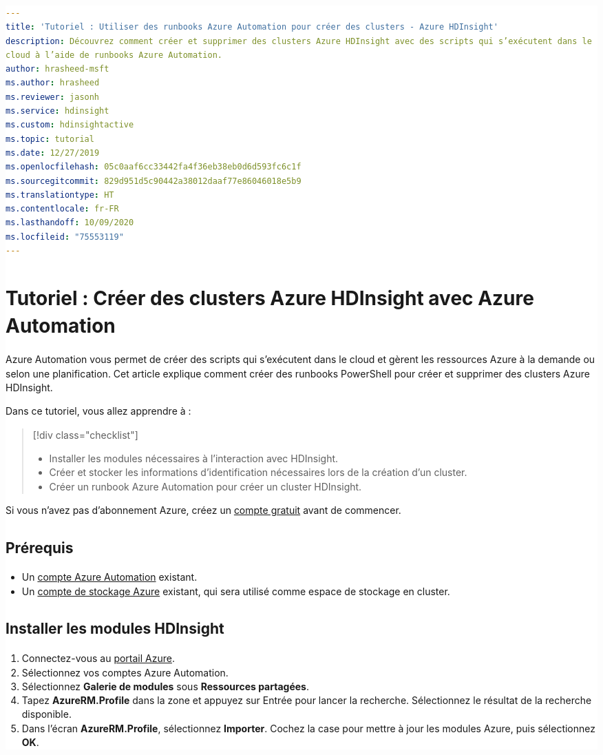 ```yaml
---
title: 'Tutoriel : Utiliser des runbooks Azure Automation pour créer des clusters - Azure HDInsight'
description: Découvrez comment créer et supprimer des clusters Azure HDInsight avec des scripts qui s’exécutent dans le cloud à l’aide de runbooks Azure Automation.
author: hrasheed-msft
ms.author: hrasheed
ms.reviewer: jasonh
ms.service: hdinsight
ms.custom: hdinsightactive
ms.topic: tutorial
ms.date: 12/27/2019
ms.openlocfilehash: 05c0aaf6cc33442fa4f36eb38eb0d6d593fc6c1f
ms.sourcegitcommit: 829d951d5c90442a38012daaf77e86046018e5b9
ms.translationtype: HT
ms.contentlocale: fr-FR
ms.lasthandoff: 10/09/2020
ms.locfileid: "75553119"
---
```

# <a name="tutorial-create-azure-hdinsight-clusters-with-azure-automation"></a>Tutoriel : Créer des clusters Azure HDInsight avec Azure Automation

Azure Automation vous permet de créer des scripts qui s’exécutent dans le cloud et gèrent les ressources Azure à la demande ou selon une planification. Cet article explique comment créer des runbooks PowerShell pour créer et supprimer des clusters Azure HDInsight.

Dans ce tutoriel, vous allez apprendre à :

> [!div class="checklist"]
> * Installer les modules nécessaires à l’interaction avec HDInsight.
> * Créer et stocker les informations d’identification nécessaires lors de la création d’un cluster.
> * Créer un runbook Azure Automation pour créer un cluster HDInsight.

Si vous n’avez pas d’abonnement Azure, créez un [compte gratuit](https://azure.microsoft.com/free/?WT.mc_id=A261C142F) avant de commencer.

## <a name="prerequisites"></a>Prérequis

* Un [compte Azure Automation](../automation/automation-quickstart-create-account.md) existant.
* Un [compte de stockage Azure](../storage/common/storage-account-create.md) existant, qui sera utilisé comme espace de stockage en cluster.

## <a name="install-hdinsight-modules"></a>Installer les modules HDInsight

1. Connectez-vous au [portail Azure](https://portal.azure.com).
1. Sélectionnez vos comptes Azure Automation.
1. Sélectionnez **Galerie de modules** sous **Ressources partagées**.
1. Tapez **AzureRM.Profile** dans la zone et appuyez sur Entrée pour lancer la recherche. Sélectionnez le résultat de la recherche disponible.
1. Dans l’écran **AzureRM.Profile**, sélectionnez **Importer**. Cochez la case pour mettre à jour les modules Azure, puis sélectionnez **OK**.
